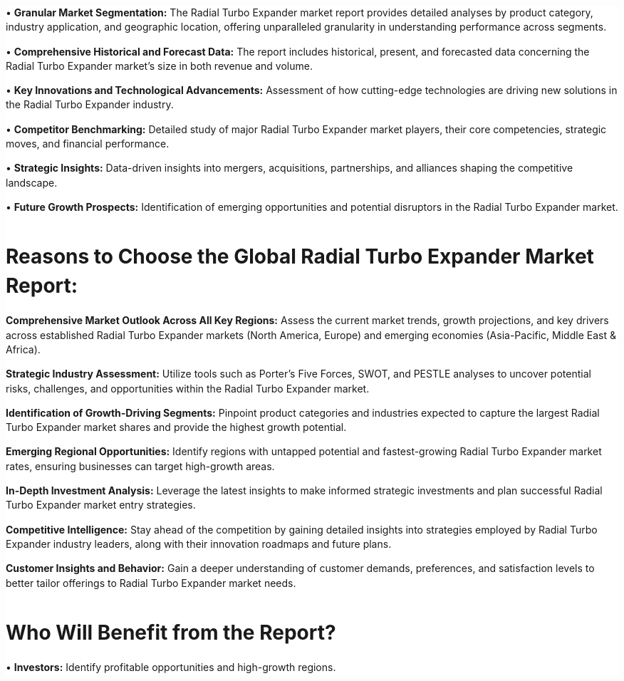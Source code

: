 • <strong>Granular Market Segmentation:</strong> The Radial Turbo Expander market report provides detailed analyses by product category, industry application, and geographic location, offering unparalleled granularity in understanding performance across segments.

• <strong>Comprehensive Historical and Forecast Data:</strong> The report includes historical, present, and forecasted data concerning the Radial Turbo Expander market’s size in both revenue and volume.

• <strong>Key Innovations and Technological Advancements:</strong> Assessment of how cutting-edge technologies are driving new solutions in the Radial Turbo Expander industry.

• <strong>Competitor Benchmarking:</strong> Detailed study of major Radial Turbo Expander market players, their core competencies, strategic moves, and financial performance.

• <strong>Strategic Insights:</strong> Data-driven insights into mergers, acquisitions, partnerships, and alliances shaping the competitive landscape.

• <strong>Future Growth Prospects:</strong> Identification of emerging opportunities and potential disruptors in the Radial Turbo Expander market.

# <strong>Reasons to Choose the Global Radial Turbo Expander Market Report:</strong>

<strong>Comprehensive Market Outlook Across All Key Regions:</strong>
Assess the current market trends, growth projections, and key drivers across established Radial Turbo Expander markets (North America, Europe) and emerging economies (Asia-Pacific, Middle East & Africa).

<strong>Strategic Industry Assessment:</strong>
Utilize tools such as Porter’s Five Forces, SWOT, and PESTLE analyses to uncover potential risks, challenges, and opportunities within the Radial Turbo Expander market.

<strong>Identification of Growth-Driving Segments:</strong>
Pinpoint product categories and industries expected to capture the largest Radial Turbo Expander market shares and provide the highest growth potential.

<strong>Emerging Regional Opportunities:</strong>
Identify regions with untapped potential and fastest-growing Radial Turbo Expander market rates, ensuring businesses can target high-growth areas.

<strong>In-Depth Investment Analysis:</strong>
Leverage the latest insights to make informed strategic investments and plan successful Radial Turbo Expander market entry strategies.

<strong>Competitive Intelligence:</strong>
Stay ahead of the competition by gaining detailed insights into strategies employed by Radial Turbo Expander industry leaders, along with their innovation roadmaps and future plans.

<strong>Customer Insights and Behavior:</strong>
Gain a deeper understanding of customer demands, preferences, and satisfaction levels to better tailor offerings to Radial Turbo Expander market needs.

# <strong>Who Will Benefit from the Report?</strong>

• <strong>Investors:</strong> Identify profitable opportunities and high-growth regions.
